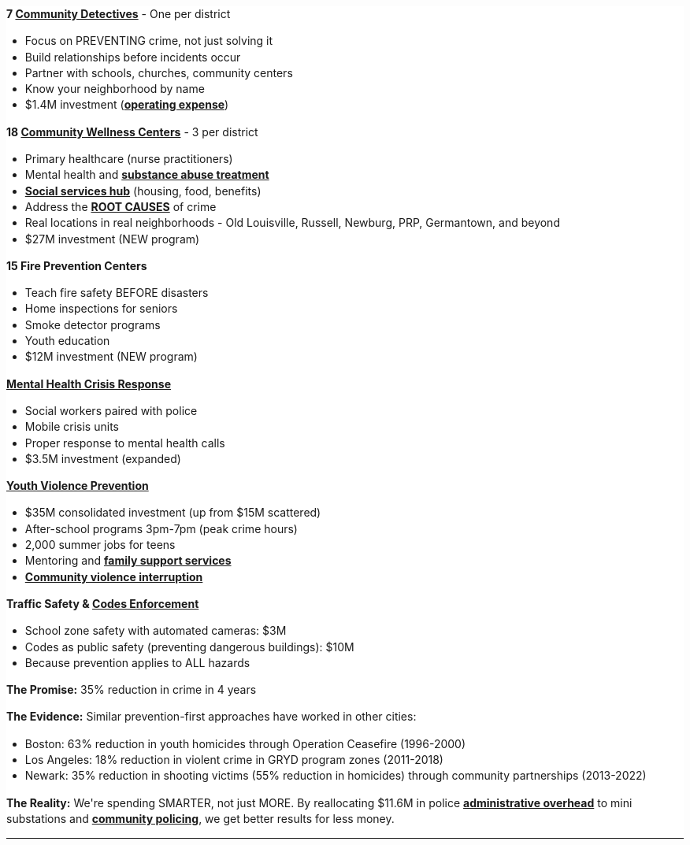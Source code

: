 **7 [Community Detectives](/glossary/community-detective/)** - One per district
- Focus on PREVENTING crime, not just solving it
- Build relationships before incidents occur
- Partner with schools, churches, community centers
- Know your neighborhood by name
- $1.4M investment ([**operating expense**](/glossary/operating-expense/))

**18 [Community Wellness Centers](/glossary/community-wellness-center/)** - 3 per district
- Primary healthcare (nurse practitioners)
- Mental health and [**substance abuse treatment**](/glossary/substance-abuse-treatment/)
- [**Social services hub**](/glossary/social-services-coordination/) (housing, food, benefits)
- Address the [**ROOT CAUSES**](/glossary/root-causes/) of crime
- Real locations in real neighborhoods - Old Louisville, Russell, Newburg, PRP, Germantown, and beyond
- $27M investment (NEW program)

**15 Fire Prevention Centers**
- Teach fire safety BEFORE disasters
- Home inspections for seniors
- Smoke detector programs
- Youth education
- $12M investment (NEW program)

**[Mental Health Crisis Response](/glossary/mental-health-crisis-response/)**
- Social workers paired with police
- Mobile crisis units
- Proper response to mental health calls
- $3.5M investment (expanded)

**[Youth Violence Prevention](/glossary/youth-violence-prevention/)**
- $35M consolidated investment (up from $15M scattered)
- After-school programs 3pm-7pm (peak crime hours)
- 2,000 summer jobs for teens
- Mentoring and [**family support services**](/glossary/family-support-services/)
- [**Community violence interruption**](/glossary/violence-interruption/)

**Traffic Safety & [Codes Enforcement](/glossary/codes-enforcement/)**
- School zone safety with automated cameras: $3M
- Codes as public safety (preventing dangerous buildings): $10M
- Because prevention applies to ALL hazards

**The Promise:** 35% reduction in crime in 4 years

**The Evidence:** Similar prevention-first approaches have worked in other cities:
- Boston: 63% reduction in youth homicides through Operation Ceasefire (1996-2000)
- Los Angeles: 18% reduction in violent crime in GRYD program zones (2011-2018)
- Newark: 35% reduction in shooting victims (55% reduction in homicides) through community partnerships (2013-2022)

**The Reality:** We're spending SMARTER, not just MORE. By reallocating $11.6M in police [**administrative overhead**](/glossary/administrative-overhead/) to mini substations and [**community policing**](/glossary/community-policing/), we get better results for less money.

---
